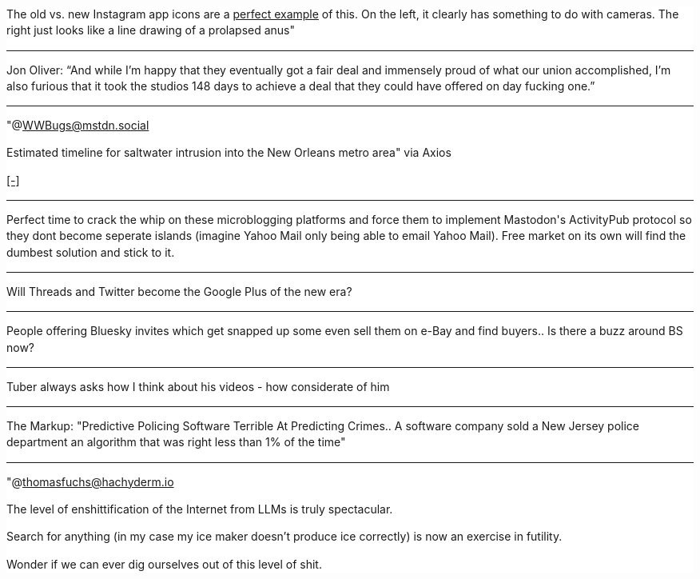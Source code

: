 The old vs. new Instagram app icons are a [perfect example](https://assets.oldbytes.space/assets.oldbytes.space/media_attachments/files/111/155/728/848/125/244/small/d92a4dcfca54540c.png)
of this. On the left, it clearly has something to do with cameras. The
right just looks like a line drawing of a prolapsed anus"

---

Jon Oliver: “And while I’m happy that they eventually got a fair deal
and immensely proud of what our union accomplished, I’m also furious
that it took the studios 148 days to achieve a deal that they could
have offered on day fucking one.”

---

"@WWBugs@mstdn.social

Estimated timeline for saltwater intrusion into the New Orleans metro
area" via Axios

[[-]](https://cdn.fosstodon.org/media_attachments/files/111/171/856/323/841/778/small/f8e9d3fa3dcc65b3.png)

---

Perfect time to crack the whip on these microblogging platforms and
force them to implement Mastodon's ActivityPub protocol so they dont
become seperate islands (imagine Yahoo Mail only being able to email
Yahoo Mail). Free market on its own will find the dumbest solution and
stick to it.

---

Will Threads and Twitter become the Google Plus of the new era?

---

People offering Bluesky invites which get snapped up some even sell
them on e-Bay and find buyers.. Is there a buzz around BS now?

---

Tuber always asks how I think about his videos - how considerate of him

---

The Markup: "Predictive Policing Software Terrible At Predicting
Crimes.. A software company sold a New Jersey police department an
algorithm that was right less than 1% of the time"

---

"@thomasfuchs@hachyderm.io

The level of enshittification of the Internet from LLMs is truly spectacular.

Search for anything (in my case my ice maker doesn’t produce ice
correctly) is now an exercise in futility.

Wonder if we can ever dig ourselves out of this level of shit.

